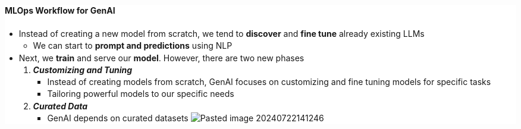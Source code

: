 #### MLOps Workflow for GenAI
- Instead of creating a new model from scratch, we tend to **discover** and **fine tune** already existing LLMs
	- We can start to **prompt and predictions** using NLP
- Next, we **train** and serve our **model**. However, there are two new phases
	1. ***Customizing and Tuning***
		- Instead of creating models from scratch, GenAI focuses on customizing and fine tuning models for specific tasks
		- Tailoring powerful models to our specific needs
	2. ***Curated Data***
		- GenAI depends on curated datasets
![Pasted image 20240722141246](https://github.com/user-attachments/assets/be3d46ee-cbc2-4c51-960c-27244e7b62e0)
